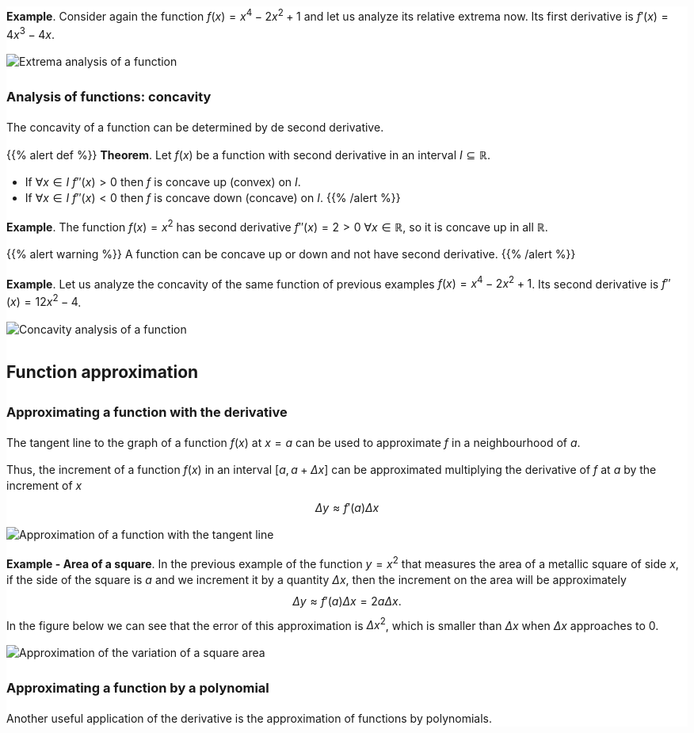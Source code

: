 **Example**. Consider again the function $f(x)=x^4-2x^2+1$ and let us analyze its relative extrema now. Its first derivative is $f'(x)=4x^3-4x$.

<img src="../img/derivatives1/extrema_analysis.svg" alt="Extrema analysis of a function" width="550">

### Analysis of functions: concavity

The concavity of a function can be determined by de second derivative.

{{% alert def %}}
**Theorem**. Let $f(x)$ be a function with second derivative in an interval $I\subseteq \mathbb{R}$.

- If $\forall x\in I\ f''(x)> 0$ then $f$ is concave up (convex) on $I$.
- If $\forall x\in I\ f''(x)< 0$ then $f$ is concave down (concave) on $I$.
{{% /alert %}}

**Example**. The function $f(x)=x^2$ has second derivative $f''(x)=2>0$ $\forall x\in \mathbb{R}$, so it is concave up in all $\mathbb{R}$.

{{% alert warning %}}
A function can be concave up or down and not have second derivative.
{{% /alert %}}

**Example**. Let us analyze the concavity of the same function of previous examples $f(x)=x^4-2x^2+1$. Its second derivative is $f''(x)=12x^2-4$.

<img src="../img/derivatives1/concavity_analysis.svg" alt="Concavity analysis of a function" width="550">

## Function approximation

### Approximating a function with the derivative

The tangent line to the graph of a function $f(x)$ at $x=a$ can be used to approximate $f$ in a neighbourhood of $a$.

Thus, the increment of a function $f(x)$ in an interval $[a,a+\Delta x]$ can be approximated multiplying the derivative of $f$ at $a$ by the increment of $x$ $$\Delta y \approx f'(a)\Delta x$$

<img src="../img/derivatives1/tangent_line_approximation.gif" alt="Approximation of a function with the tangent line" width="700">

**Example - Area of a square**. In the previous example of the function $y=x^2$ that measures the area of a metallic square of side $x$, if the side of the square is $a$ and we increment it by a quantity $\Delta x$, then the increment on the area will be approximately $$\Delta y \approx f'(a)\Delta x = 2a\Delta x.$$
In the figure below we can see that the error of this approximation is $\Delta x^2$, which is smaller than $\Delta x$ when $\Delta x$ approaches to 0.

<img src="../img/derivatives1/square_area_variation_approximation.svg" alt="Approximation of the variation of a square area" width="300">

### Approximating a function by a polynomial

Another useful application of the derivative is the approximation of functions by polynomials.
